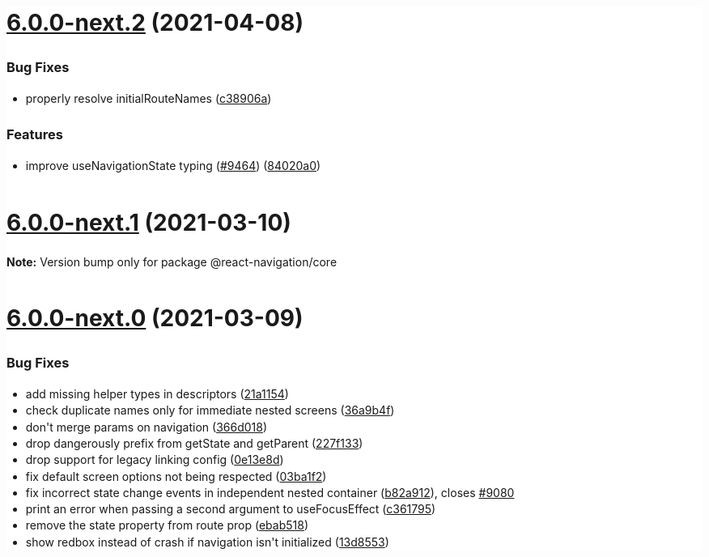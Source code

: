 # [6.0.0-next.2](https://github.com/react-navigation/react-navigation/compare/@react-navigation/core@6.0.0-next.1...@react-navigation/core@6.0.0-next.2) (2021-04-08)

### Bug Fixes

* properly resolve initialRouteNames ([c38906a](https://github.com/react-navigation/react-navigation/commit/c38906a7a09b997f37ce56734ea823c75ea744db))

### Features

* improve useNavigationState typing ([#9464](https://github.com/react-navigation/react-navigation/issues/9464)) ([84020a0](https://github.com/react-navigation/react-navigation/commit/84020a0b27ebae50d3037438a51d95eb31b02424))

# [6.0.0-next.1](https://github.com/react-navigation/react-navigation/compare/@react-navigation/core@6.0.0...@react-navigation/core@6.0.0-next.1) (2021-03-10)

**Note:** Version bump only for package @react-navigation/core

# [6.0.0-next.0](https://github.com/react-navigation/react-navigation/compare/@react-navigation/core@5.14.3...@react-navigation/core@6.0.0-next.0) (2021-03-09)

### Bug Fixes

* add missing helper types in descriptors ([21a1154](https://github.com/react-navigation/react-navigation/commit/21a11543bf41c4559c2570d5accc0bbb3b67eb8d))
* check duplicate names only for immediate nested screens ([36a9b4f](https://github.com/react-navigation/react-navigation/commit/36a9b4f866c49d6f7350405c54b86bd77e374eb5))
* don't merge params on navigation ([366d018](https://github.com/react-navigation/react-navigation/commit/366d0181dc02597b8d11e343f37fc77bee164c70))
* drop dangerously prefix from getState and getParent ([227f133](https://github.com/react-navigation/react-navigation/commit/227f133536af85dc5ff85eeb269b76ed80cd3f05))
* drop support for legacy linking config ([0e13e8d](https://github.com/react-navigation/react-navigation/commit/0e13e8d23cc2ea74f3b0fce9334ee5c8be2484f4))
* fix default screen options not being respected ([03ba1f2](https://github.com/react-navigation/react-navigation/commit/03ba1f2930cb731266e6bc3044c67fb267837ed1))
* fix incorrect state change events in independent nested container ([b82a912](https://github.com/react-navigation/react-navigation/commit/b82a9126bb91a84e21473723ce40da0cce732a39)), closes [#9080](https://github.com/react-navigation/react-navigation/issues/9080)
* print an error when passing a second argument to useFocusEffect ([c361795](https://github.com/react-navigation/react-navigation/commit/c361795d97eb20150913ddc3fbf139e095d25830))
* remove the state property from route prop ([ebab518](https://github.com/react-navigation/react-navigation/commit/ebab5183522f5ae03f50f88289c0e7acc208dc02))
* show redbox instead of crash if navigation isn't initialized ([13d8553](https://github.com/react-navigation/react-navigation/commit/13d85530ae684eb956d3c4df25919572caf0ec1a))
